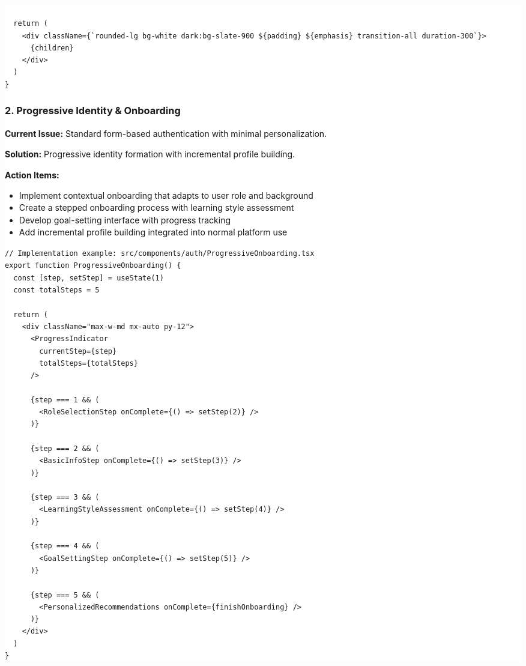 ```tsx
  
  return (
    <div className={`rounded-lg bg-white dark:bg-slate-900 ${padding} ${emphasis} transition-all duration-300`}>
      {children}
    </div>
  )
}
```

### 2. Progressive Identity & Onboarding

**Current Issue:** Standard form-based authentication with minimal personalization.

**Solution:** Progressive identity formation with incremental profile building.

**Action Items:**
- Implement contextual onboarding that adapts to user role and background
- Create a stepped onboarding process with learning style assessment
- Develop goal-setting interface with progress tracking
- Add incremental profile building integrated into normal platform use

```tsx
// Implementation example: src/components/auth/ProgressiveOnboarding.tsx
export function ProgressiveOnboarding() {
  const [step, setStep] = useState(1)
  const totalSteps = 5
  
  return (
    <div className="max-w-md mx-auto py-12">
      <ProgressIndicator 
        currentStep={step} 
        totalSteps={totalSteps} 
      />
      
      {step === 1 && (
        <RoleSelectionStep onComplete={() => setStep(2)} />
      )}
      
      {step === 2 && (
        <BasicInfoStep onComplete={() => setStep(3)} />
      )}
      
      {step === 3 && (
        <LearningStyleAssessment onComplete={() => setStep(4)} />
      )}
      
      {step === 4 && (
        <GoalSettingStep onComplete={() => setStep(5)} />
      )}
      
      {step === 5 && (
        <PersonalizedRecommendations onComplete={finishOnboarding} />
      )}
    </div>
  )
}
```
